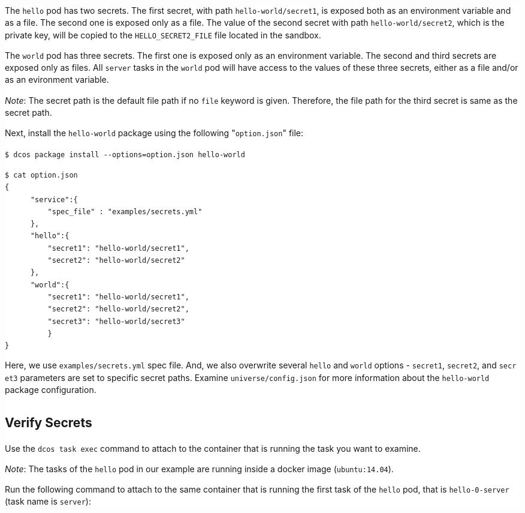
The `hello` pod has two secrets. The first secret, with path `hello-world/secret1`, is exposed both as an environment variable and as a file. The second one is exposed only as a file. The value of the second secret with path `hello-world/secret2`, which is the private key, will be copied to the `HELLO_SECRET2_FILE` file located in the sandbox. 
  
The `world` pod has three secrets. The first one is exposed only as an environment variable. The second and third secrets are exposed only as files. All `server` tasks in the `world` pod will have access to the values of these three secrets, either as a file and/or as an evironment variable.  

*Note*: The secret path is the default file path if no `file` keyword is given. Therefore, the file path for the third secret is same as the secret path.


Next, install the `hello-world` package using the following "`option.json`" file:


```
$ dcos package install --options=option.json hello-world

```

```
$ cat option.json
{
      "service":{
          "spec_file" : "examples/secrets.yml"
      },
      "hello":{
          "secret1": "hello-world/secret1",
          "secret2": "hello-world/secret2"
      },
      "world":{
          "secret1": "hello-world/secret1",
          "secret2": "hello-world/secret2",
          "secret3": "hello-world/secret3"
          }
}
```

Here, we use `examples/secrets.yml` spec file. And, we also overwrite several `hello` and `world` options -  `secret1`, `secret2`, and `secret3` parameters are set to specific secret paths.  Examine `universe/config.json` for more information about the `hello-world` package configuration.



## Verify Secrets


Use the `dcos task exec` command to attach to the container that is running the task you want to examine. 

*Note*: The tasks of the `hello` pod in our example are running inside a docker image (`ubuntu:14.04`).

Run the following command to attach to the same container that is running the first task of the `hello` pod, that is `hello-0-server` (task name is `server`):
